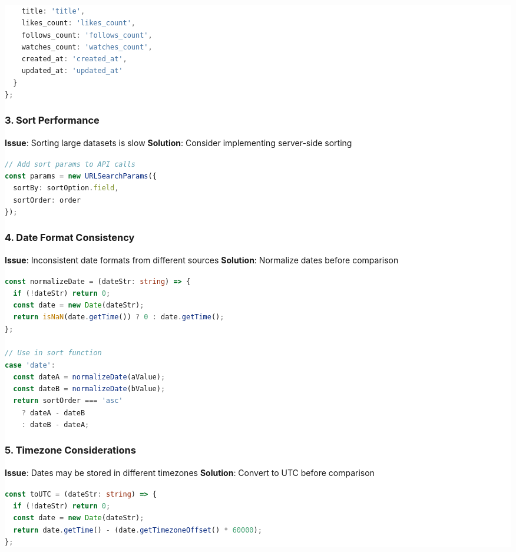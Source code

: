 ```typescript
    title: 'title',
    likes_count: 'likes_count',
    follows_count: 'follows_count',
    watches_count: 'watches_count',
    created_at: 'created_at',
    updated_at: 'updated_at'
  }
};
```

### 3. Sort Performance
**Issue**: Sorting large datasets is slow
**Solution**: Consider implementing server-side sorting
```typescript
// Add sort params to API calls
const params = new URLSearchParams({
  sortBy: sortOption.field,
  sortOrder: order
});
```

### 4. Date Format Consistency
**Issue**: Inconsistent date formats from different sources
**Solution**: Normalize dates before comparison
```typescript
const normalizeDate = (dateStr: string) => {
  if (!dateStr) return 0;
  const date = new Date(dateStr);
  return isNaN(date.getTime()) ? 0 : date.getTime();
};

// Use in sort function
case 'date':
  const dateA = normalizeDate(aValue);
  const dateB = normalizeDate(bValue);
  return sortOrder === 'asc' 
    ? dateA - dateB
    : dateB - dateA;
```

### 5. Timezone Considerations
**Issue**: Dates may be stored in different timezones
**Solution**: Convert to UTC before comparison
```typescript
const toUTC = (dateStr: string) => {
  if (!dateStr) return 0;
  const date = new Date(dateStr);
  return date.getTime() - (date.getTimezoneOffset() * 60000);
};
```
